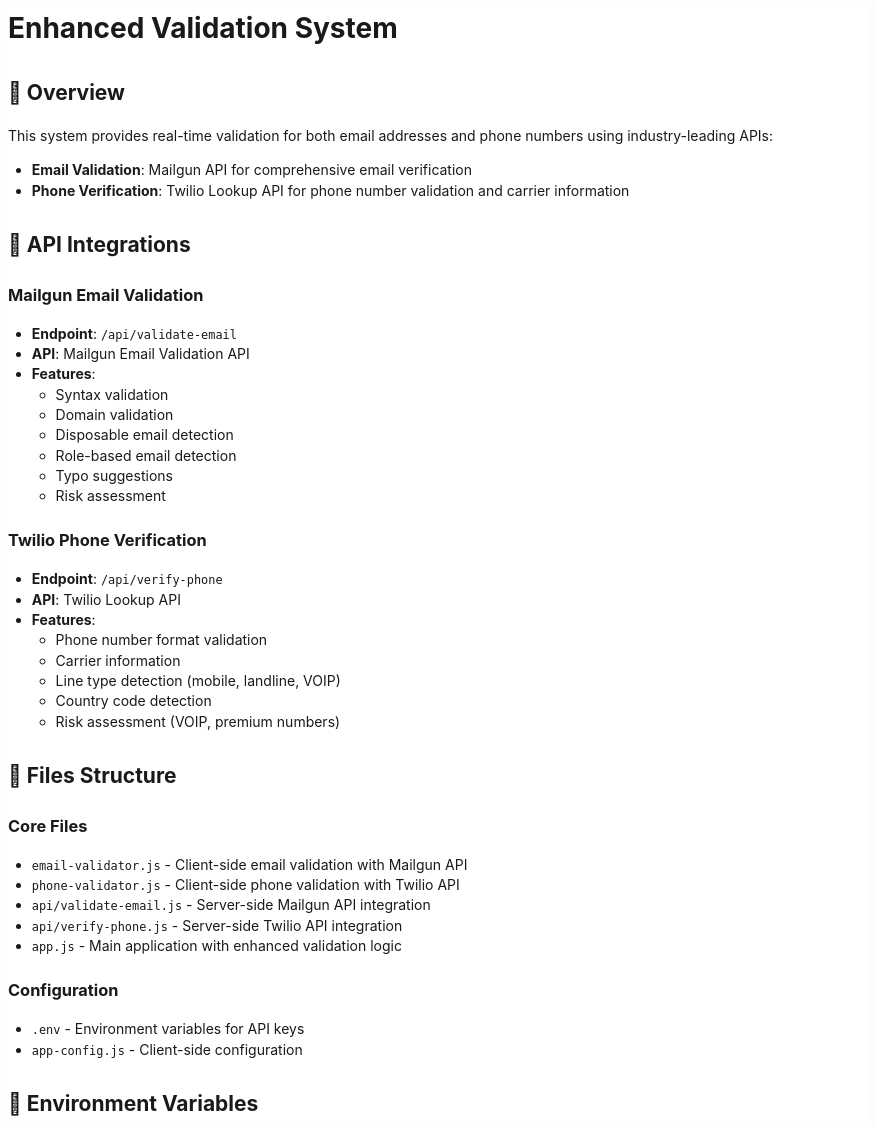 # Enhanced Validation System

## 🎯 **Overview**

This system provides real-time validation for both email addresses and phone numbers using industry-leading APIs:

- **Email Validation**: Mailgun API for comprehensive email verification
- **Phone Verification**: Twilio Lookup API for phone number validation and carrier information

## 🔧 **API Integrations**

### Mailgun Email Validation
- **Endpoint**: `/api/validate-email`
- **API**: Mailgun Email Validation API
- **Features**:
  - Syntax validation
  - Domain validation
  - Disposable email detection
  - Role-based email detection
  - Typo suggestions
  - Risk assessment

### Twilio Phone Verification
- **Endpoint**: `/api/verify-phone`
- **API**: Twilio Lookup API
- **Features**:
  - Phone number format validation
  - Carrier information
  - Line type detection (mobile, landline, VOIP)
  - Country code detection
  - Risk assessment (VOIP, premium numbers)

## 📁 **Files Structure**

### Core Files
- `email-validator.js` - Client-side email validation with Mailgun API
- `phone-validator.js` - Client-side phone validation with Twilio API
- `api/validate-email.js` - Server-side Mailgun API integration
- `api/verify-phone.js` - Server-side Twilio API integration
- `app.js` - Main application with enhanced validation logic

### Configuration
- `.env` - Environment variables for API keys
- `app-config.js` - Client-side configuration

## 🔑 **Environment Variables**
